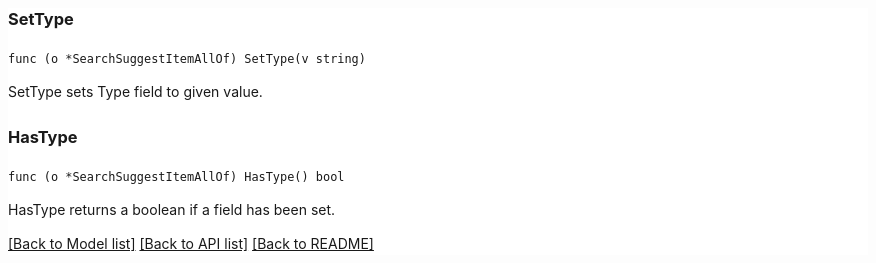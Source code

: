 ### SetType

`func (o *SearchSuggestItemAllOf) SetType(v string)`

SetType sets Type field to given value.

### HasType

`func (o *SearchSuggestItemAllOf) HasType() bool`

HasType returns a boolean if a field has been set.


[[Back to Model list]](../README.md#documentation-for-models) [[Back to API list]](../README.md#documentation-for-api-endpoints) [[Back to README]](../README.md)


